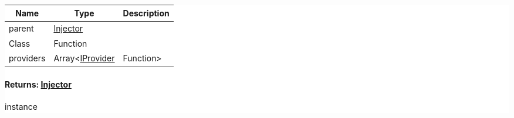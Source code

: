 | Name | Type | Description |
| ---- | ---- | ---- |
| parent | [Injector](_injector_injector_.injector.md)|  |
| Class | Function|  |
| providers | Array<[IProvider](../interfaces/_interfaces_iprovider_.iprovider.md) | Function>|  |

#### Returns: [Injector](_injector_injector_.injector.md)
instance



